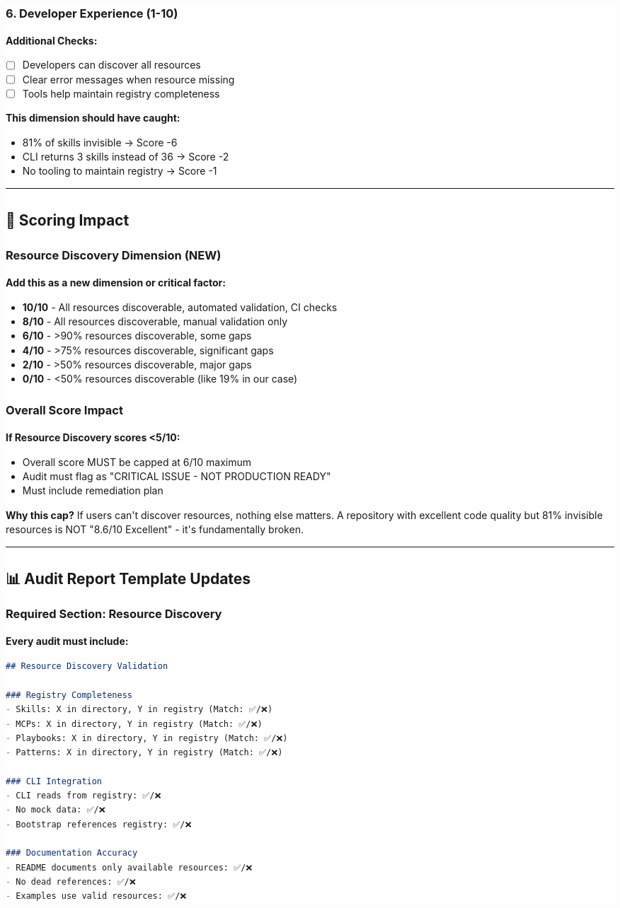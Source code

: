
### 6. Developer Experience (1-10)

**Additional Checks:**
- [ ] Developers can discover all resources
- [ ] Clear error messages when resource missing
- [ ] Tools help maintain registry completeness

**This dimension should have caught:**
- 81% of skills invisible → Score -6
- CLI returns 3 skills instead of 36 → Score -2
- No tooling to maintain registry → Score -1

---

## 🎯 Scoring Impact

### Resource Discovery Dimension (NEW)

**Add this as a new dimension or critical factor:**

- **10/10** - All resources discoverable, automated validation, CI checks
- **8/10** - All resources discoverable, manual validation only
- **6/10** - >90% resources discoverable, some gaps
- **4/10** - >75% resources discoverable, significant gaps
- **2/10** - >50% resources discoverable, major gaps
- **0/10** - <50% resources discoverable (like 19% in our case)

### Overall Score Impact

**If Resource Discovery scores <5/10:**
- Overall score MUST be capped at 6/10 maximum
- Audit must flag as "CRITICAL ISSUE - NOT PRODUCTION READY"
- Must include remediation plan

**Why this cap?**
If users can't discover resources, nothing else matters. A repository with excellent code quality but 81% invisible resources is NOT "8.6/10 Excellent" - it's fundamentally broken.

---

## 📊 Audit Report Template Updates

### Required Section: Resource Discovery

**Every audit must include:**

```markdown
## Resource Discovery Validation

### Registry Completeness
- Skills: X in directory, Y in registry (Match: ✅/❌)
- MCPs: X in directory, Y in registry (Match: ✅/❌)
- Playbooks: X in directory, Y in registry (Match: ✅/❌)
- Patterns: X in directory, Y in registry (Match: ✅/❌)

### CLI Integration
- CLI reads from registry: ✅/❌
- No mock data: ✅/❌
- Bootstrap references registry: ✅/❌

### Documentation Accuracy
- README documents only available resources: ✅/❌
- No dead references: ✅/❌
- Examples use valid resources: ✅/❌

```